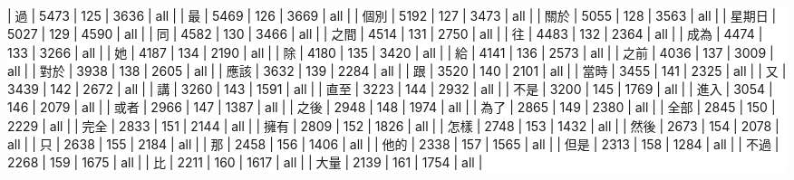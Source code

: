 | 過       |      5473 |  125 |    3636 | all   |
| 最       |      5469 |  126 |    3669 | all   |
| 個別      |      5192 |  127 |    3473 | all   |
| 關於      |      5055 |  128 |    3563 | all   |
| 星期日     |      5027 |  129 |    4590 | all   |
| 同       |      4582 |  130 |    3466 | all   |
| 之間      |      4514 |  131 |    2750 | all   |
| 往       |      4483 |  132 |    2364 | all   |
| 成為      |      4474 |  133 |    3266 | all   |
| 她       |      4187 |  134 |    2190 | all   |
| 除       |      4180 |  135 |    3420 | all   |
| 給       |      4141 |  136 |    2573 | all   |
| 之前      |      4036 |  137 |    3009 | all   |
| 對於      |      3938 |  138 |    2605 | all   |
| 應該      |      3632 |  139 |    2284 | all   |
| 跟       |      3520 |  140 |    2101 | all   |
| 當時      |      3455 |  141 |    2325 | all   |
| 又       |      3439 |  142 |    2672 | all   |
| 講       |      3260 |  143 |    1591 | all   |
| 直至      |      3223 |  144 |    2932 | all   |
| 不是      |      3200 |  145 |    1769 | all   |
| 進入      |      3054 |  146 |    2079 | all   |
| 或者      |      2966 |  147 |    1387 | all   |
| 之後      |      2948 |  148 |    1974 | all   |
| 為了      |      2865 |  149 |    2380 | all   |
| 全部      |      2845 |  150 |    2229 | all   |
| 完全      |      2833 |  151 |    2144 | all   |
| 擁有      |      2809 |  152 |    1826 | all   |
| 怎樣      |      2748 |  153 |    1432 | all   |
| 然後      |      2673 |  154 |    2078 | all   |
| 只       |      2638 |  155 |    2184 | all   |
| 那       |      2458 |  156 |    1406 | all   |
| 他的      |      2338 |  157 |    1565 | all   |
| 但是      |      2313 |  158 |    1284 | all   |
| 不過      |      2268 |  159 |    1675 | all   |
| 比       |      2211 |  160 |    1617 | all   |
| 大量      |      2139 |  161 |    1754 | all   |